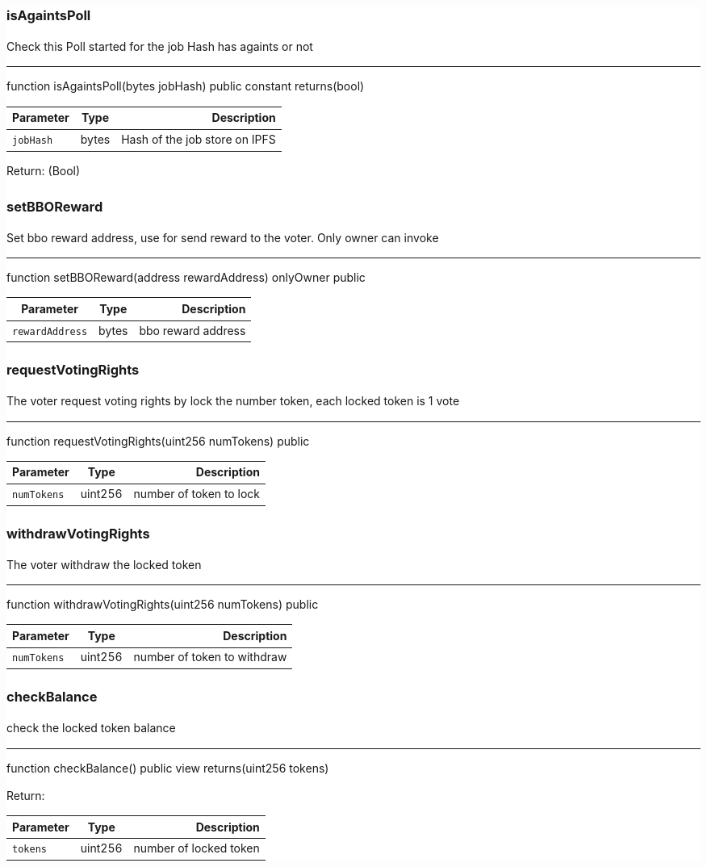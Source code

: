 ### isAgaintsPoll
Check this Poll started for the job Hash has againts or not

---
function isAgaintsPoll(bytes jobHash) public constant returns(bool)

| Parameter     | Type          | Description                 |
| ------------- |:-------------:| ---------------------------:|
| `jobHash`       | bytes       |  Hash of the job store on IPFS  |

Return: (Bool)

### setBBOReward
Set bbo reward address, use for send reward to the voter. Only owner can invoke

---
function setBBOReward(address rewardAddress) onlyOwner public

| Parameter     | Type          | Description                 |
| ------------- |:-------------:| ---------------------------:|
| `rewardAddress` | bytes       |  bbo reward address  |

### requestVotingRights
The voter request voting rights by lock the number token, each locked token is 1 vote

---
function requestVotingRights(uint256 numTokens) public 

| Parameter     | Type          | Description                 |
| ------------- |:-------------:| ---------------------------:|
| `numTokens` | uint256       |  number of token to lock |

### withdrawVotingRights
The voter withdraw the locked token

---
function withdrawVotingRights(uint256 numTokens) public 

| Parameter     | Type          | Description                 |
| ------------- |:-------------:| ---------------------------:|
| `numTokens` | uint256       |  number of token to withdraw |

### checkBalance
check the locked token balance

---
function checkBalance() public view returns(uint256 tokens)

Return:

| Parameter     | Type          | Description                 |
| ------------- |:-------------:| ---------------------------:|
| `tokens` | uint256       |  number of locked token |
